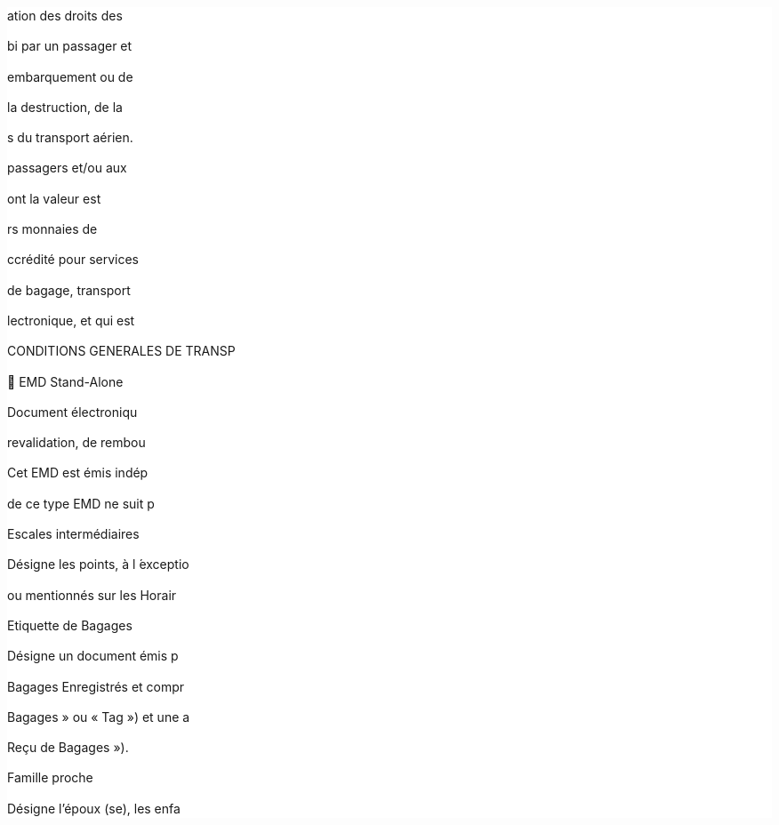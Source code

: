 ation des droits des



bi par un passager et

embarquement ou de

la destruction, de la

s du transport aérien.

passagers et/ou aux



ont la valeur est

rs monnaies de



ccrédité pour services



de bagage, transport

lectronique, et qui est

CONDITIONS GENERALES DE TRANSP



 EMD Stand-Alone

Document électroniqu

revalidation, de rembou

Cet EMD est émis indép

de ce type EMD ne suit p



Escales intermédiaires

Désigne les points, à l ́exceptio

ou mentionnés sur les Horair



Etiquette de Bagages

Désigne un document émis p

Bagages Enregistrés et compr

Bagages » ou « Tag ») et une a

Reçu de Bagages »).



Famille proche

Désigne l’époux (se), les enfa
